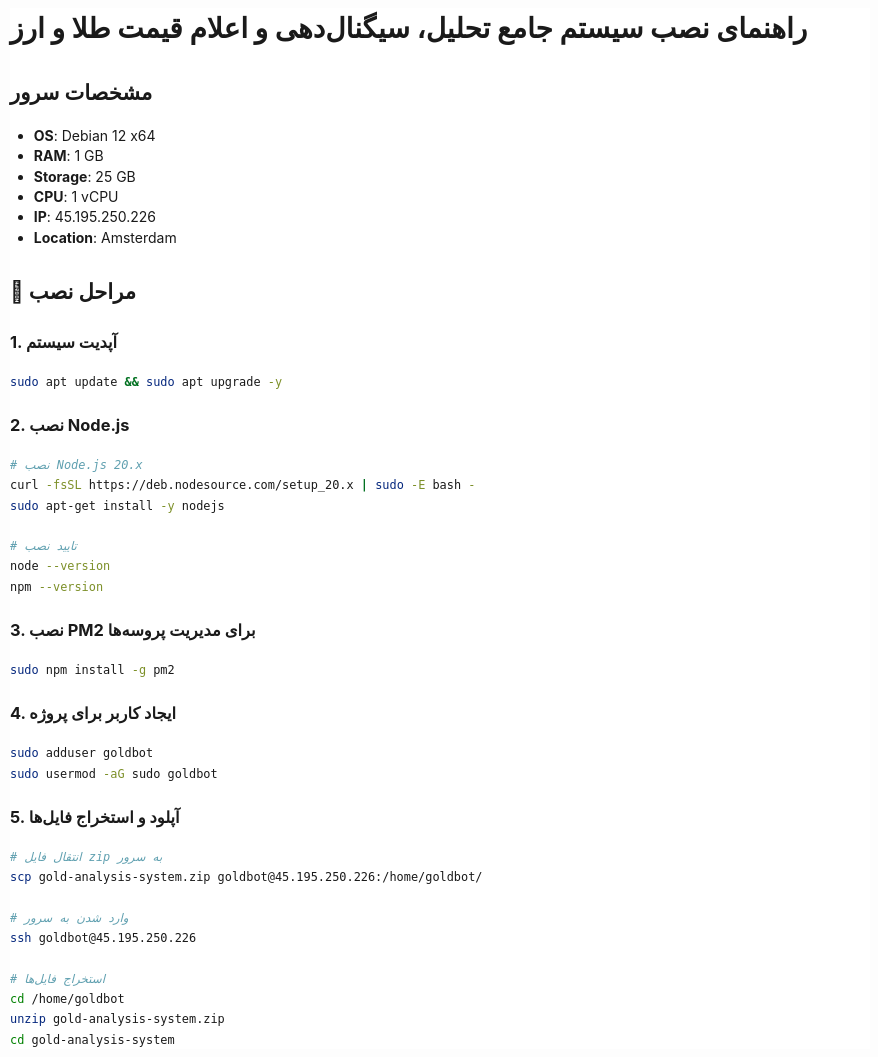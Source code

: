 # راهنمای نصب سیستم جامع تحلیل، سیگنال‌دهی و اعلام قیمت طلا و ارز

## مشخصات سرور
- **OS**: Debian 12 x64  
- **RAM**: 1 GB
- **Storage**: 25 GB
- **CPU**: 1 vCPU
- **IP**: 45.195.250.226
- **Location**: Amsterdam

## 🚀 مراحل نصب

### 1. آپدیت سیستم
```bash
sudo apt update && sudo apt upgrade -y
```

### 2. نصب Node.js
```bash
# نصب Node.js 20.x
curl -fsSL https://deb.nodesource.com/setup_20.x | sudo -E bash -
sudo apt-get install -y nodejs

# تایید نصب
node --version
npm --version
```

### 3. نصب PM2 برای مدیریت پروسه‌ها
```bash
sudo npm install -g pm2
```

### 4. ایجاد کاربر برای پروژه
```bash
sudo adduser goldbot
sudo usermod -aG sudo goldbot
```

### 5. آپلود و استخراج فایل‌ها
```bash
# انتقال فایل zip به سرور
scp gold-analysis-system.zip goldbot@45.195.250.226:/home/goldbot/

# وارد شدن به سرور
ssh goldbot@45.195.250.226

# استخراج فایل‌ها
cd /home/goldbot
unzip gold-analysis-system.zip
cd gold-analysis-system
```
